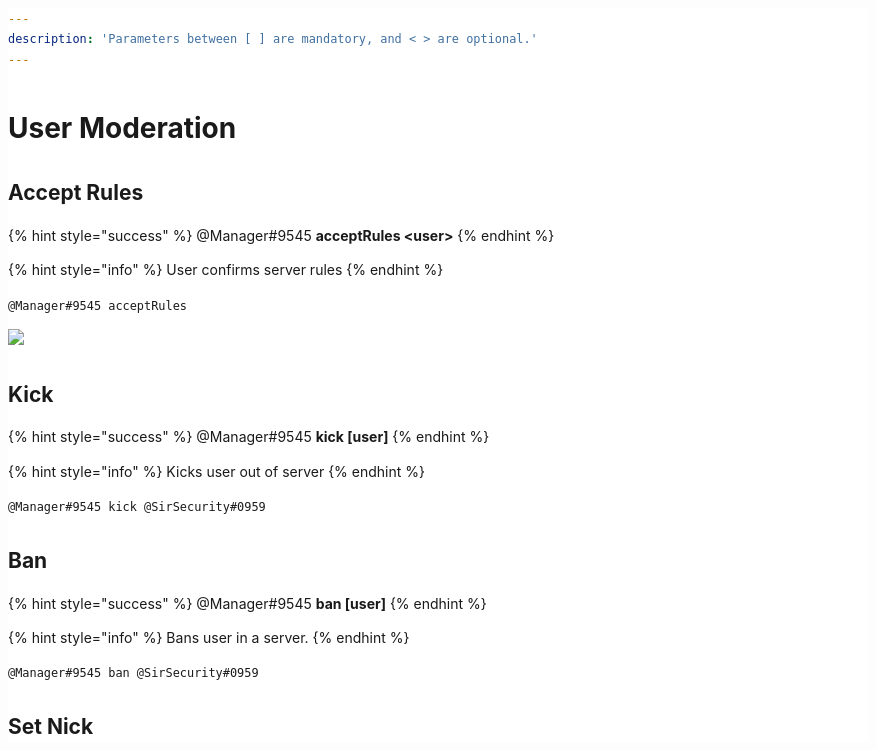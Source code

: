 ```yaml
---
description: 'Parameters between [ ] are mandatory, and < > are optional.'
---
```


# User Moderation

## Accept Rules

{% hint style="success" %}
@Manager\#9545 **acceptRules &lt;user&gt;**
{% endhint %}

{% hint style="info" %}
User confirms server rules
{% endhint %}

```text
@Manager#9545 acceptRules
```

![](../.gitbook/assets/acceptrules.PNG)

## Kick

{% hint style="success" %}
@Manager\#9545 **kick \[user\]**
{% endhint %}

{% hint style="info" %}
Kicks user out of server
{% endhint %}

```text
@Manager#9545 kick @SirSecurity#0959
```

## Ban

{% hint style="success" %}
@Manager\#9545 **ban \[user\]**
{% endhint %}

{% hint style="info" %}
Bans user in a server.
{% endhint %}

```text
@Manager#9545 ban @SirSecurity#0959
```

## Set Nick
